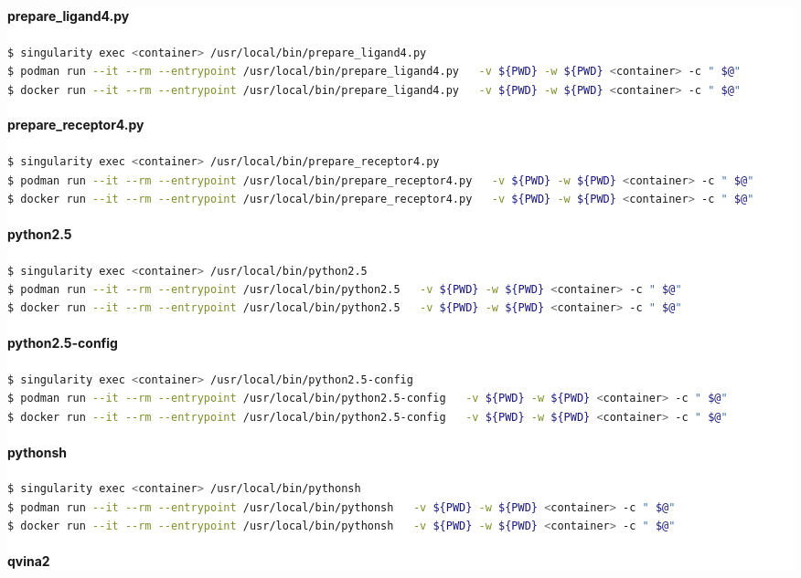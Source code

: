
#### prepare_ligand4.py

```bash
$ singularity exec <container> /usr/local/bin/prepare_ligand4.py
$ podman run --it --rm --entrypoint /usr/local/bin/prepare_ligand4.py   -v ${PWD} -w ${PWD} <container> -c " $@"
$ docker run --it --rm --entrypoint /usr/local/bin/prepare_ligand4.py   -v ${PWD} -w ${PWD} <container> -c " $@"
```


#### prepare_receptor4.py

```bash
$ singularity exec <container> /usr/local/bin/prepare_receptor4.py
$ podman run --it --rm --entrypoint /usr/local/bin/prepare_receptor4.py   -v ${PWD} -w ${PWD} <container> -c " $@"
$ docker run --it --rm --entrypoint /usr/local/bin/prepare_receptor4.py   -v ${PWD} -w ${PWD} <container> -c " $@"
```


#### python2.5

```bash
$ singularity exec <container> /usr/local/bin/python2.5
$ podman run --it --rm --entrypoint /usr/local/bin/python2.5   -v ${PWD} -w ${PWD} <container> -c " $@"
$ docker run --it --rm --entrypoint /usr/local/bin/python2.5   -v ${PWD} -w ${PWD} <container> -c " $@"
```


#### python2.5-config

```bash
$ singularity exec <container> /usr/local/bin/python2.5-config
$ podman run --it --rm --entrypoint /usr/local/bin/python2.5-config   -v ${PWD} -w ${PWD} <container> -c " $@"
$ docker run --it --rm --entrypoint /usr/local/bin/python2.5-config   -v ${PWD} -w ${PWD} <container> -c " $@"
```


#### pythonsh

```bash
$ singularity exec <container> /usr/local/bin/pythonsh
$ podman run --it --rm --entrypoint /usr/local/bin/pythonsh   -v ${PWD} -w ${PWD} <container> -c " $@"
$ docker run --it --rm --entrypoint /usr/local/bin/pythonsh   -v ${PWD} -w ${PWD} <container> -c " $@"
```


#### qvina2
